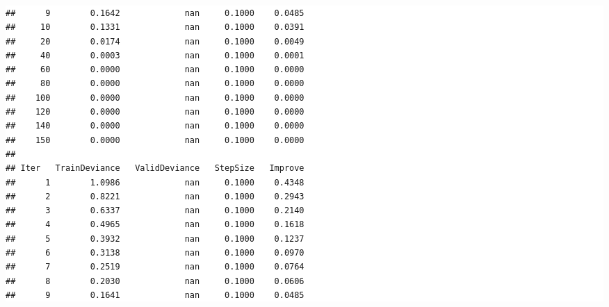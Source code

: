     ##      9        0.1642             nan     0.1000    0.0485
    ##     10        0.1331             nan     0.1000    0.0391
    ##     20        0.0174             nan     0.1000    0.0049
    ##     40        0.0003             nan     0.1000    0.0001
    ##     60        0.0000             nan     0.1000    0.0000
    ##     80        0.0000             nan     0.1000    0.0000
    ##    100        0.0000             nan     0.1000    0.0000
    ##    120        0.0000             nan     0.1000    0.0000
    ##    140        0.0000             nan     0.1000    0.0000
    ##    150        0.0000             nan     0.1000    0.0000
    ## 
    ## Iter   TrainDeviance   ValidDeviance   StepSize   Improve
    ##      1        1.0986             nan     0.1000    0.4348
    ##      2        0.8221             nan     0.1000    0.2943
    ##      3        0.6337             nan     0.1000    0.2140
    ##      4        0.4965             nan     0.1000    0.1618
    ##      5        0.3932             nan     0.1000    0.1237
    ##      6        0.3138             nan     0.1000    0.0970
    ##      7        0.2519             nan     0.1000    0.0764
    ##      8        0.2030             nan     0.1000    0.0606
    ##      9        0.1641             nan     0.1000    0.0485